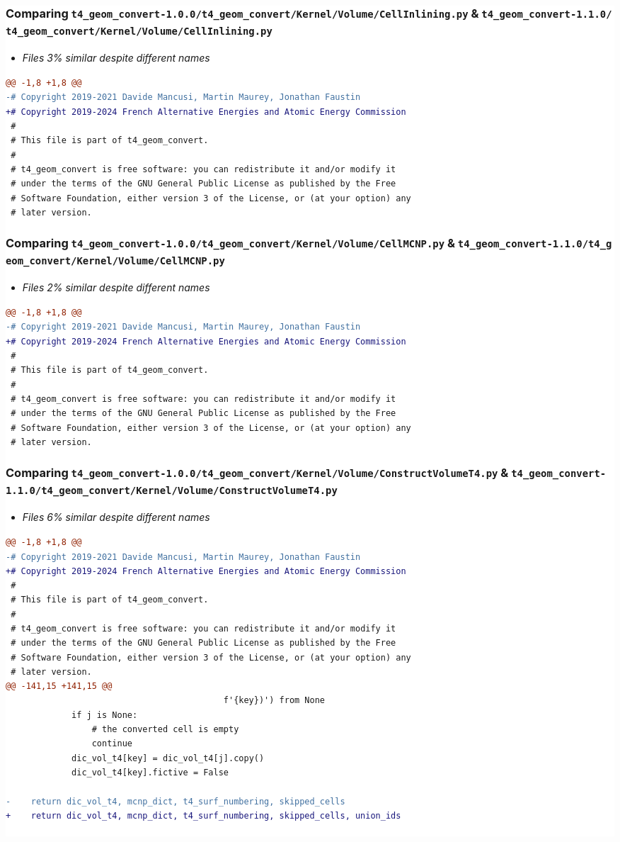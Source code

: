 ### Comparing `t4_geom_convert-1.0.0/t4_geom_convert/Kernel/Volume/CellInlining.py` & `t4_geom_convert-1.1.0/t4_geom_convert/Kernel/Volume/CellInlining.py`

 * *Files 3% similar despite different names*

```diff
@@ -1,8 +1,8 @@
-# Copyright 2019-2021 Davide Mancusi, Martin Maurey, Jonathan Faustin
+# Copyright 2019-2024 French Alternative Energies and Atomic Energy Commission
 #
 # This file is part of t4_geom_convert.
 #
 # t4_geom_convert is free software: you can redistribute it and/or modify it
 # under the terms of the GNU General Public License as published by the Free
 # Software Foundation, either version 3 of the License, or (at your option) any
 # later version.
```

### Comparing `t4_geom_convert-1.0.0/t4_geom_convert/Kernel/Volume/CellMCNP.py` & `t4_geom_convert-1.1.0/t4_geom_convert/Kernel/Volume/CellMCNP.py`

 * *Files 2% similar despite different names*

```diff
@@ -1,8 +1,8 @@
-# Copyright 2019-2021 Davide Mancusi, Martin Maurey, Jonathan Faustin
+# Copyright 2019-2024 French Alternative Energies and Atomic Energy Commission
 #
 # This file is part of t4_geom_convert.
 #
 # t4_geom_convert is free software: you can redistribute it and/or modify it
 # under the terms of the GNU General Public License as published by the Free
 # Software Foundation, either version 3 of the License, or (at your option) any
 # later version.
```

### Comparing `t4_geom_convert-1.0.0/t4_geom_convert/Kernel/Volume/ConstructVolumeT4.py` & `t4_geom_convert-1.1.0/t4_geom_convert/Kernel/Volume/ConstructVolumeT4.py`

 * *Files 6% similar despite different names*

```diff
@@ -1,8 +1,8 @@
-# Copyright 2019-2021 Davide Mancusi, Martin Maurey, Jonathan Faustin
+# Copyright 2019-2024 French Alternative Energies and Atomic Energy Commission
 #
 # This file is part of t4_geom_convert.
 #
 # t4_geom_convert is free software: you can redistribute it and/or modify it
 # under the terms of the GNU General Public License as published by the Free
 # Software Foundation, either version 3 of the License, or (at your option) any
 # later version.
@@ -141,15 +141,15 @@
                                           f'{key})') from None
             if j is None:
                 # the converted cell is empty
                 continue
             dic_vol_t4[key] = dic_vol_t4[j].copy()
             dic_vol_t4[key].fictive = False
 
-    return dic_vol_t4, mcnp_dict, t4_surf_numbering, skipped_cells
+    return dic_vol_t4, mcnp_dict, t4_surf_numbering, skipped_cells, union_ids
 
```